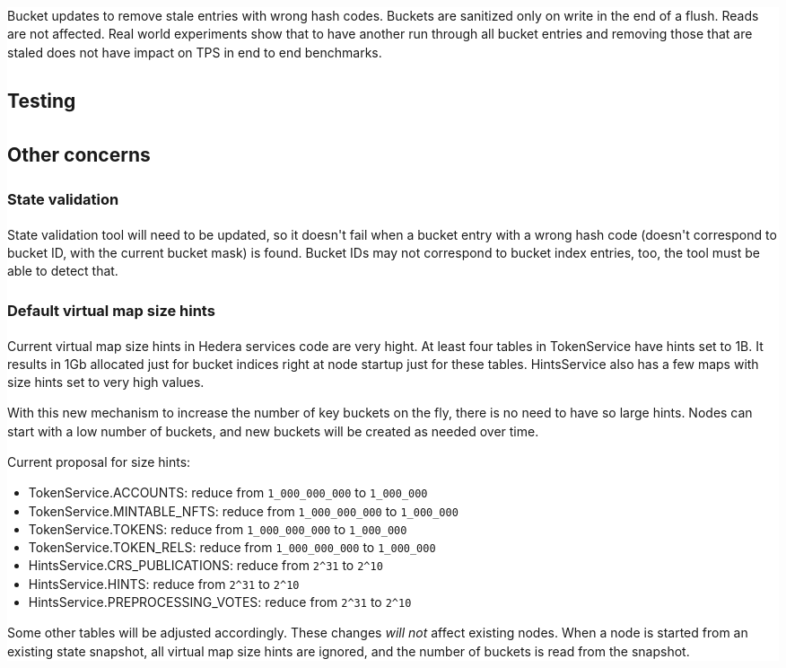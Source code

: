 Bucket updates to remove stale entries with wrong hash codes. Buckets are sanitized only on write
in the end of a flush. Reads are not affected. Real world experiments show that to have another
run through all bucket entries and removing those that are staled does not have impact on TPS
in end to end benchmarks.

## Testing

## Other concerns

### State validation

State validation tool will need to be updated, so it doesn't fail when a bucket entry with a
wrong hash code (doesn't correspond to bucket ID, with the current bucket mask) is found. Bucket
IDs may not correspond to bucket index entries, too, the tool must be able to detect that.

### Default virtual map size hints

Current virtual map size hints in Hedera services code are very hight. At least four tables in
TokenService have hints set to 1B. It results in 1Gb allocated just for bucket indices right
at node startup just for these tables. HintsService also has a few maps with size hints set to
very high values.

With this new mechanism to increase the number of key buckets on the fly, there is no need to
have so large hints. Nodes can start with a low number of buckets, and new buckets will be
created as needed over time.

Current proposal for size hints:
* TokenService.ACCOUNTS: reduce from `1_000_000_000` to `1_000_000`
* TokenService.MINTABLE_NFTS: reduce from `1_000_000_000` to `1_000_000`
* TokenService.TOKENS: reduce from `1_000_000_000` to `1_000_000`
* TokenService.TOKEN_RELS: reduce from `1_000_000_000` to `1_000_000`
* HintsService.CRS_PUBLICATIONS: reduce from `2^31` to `2^10`
* HintsService.HINTS: reduce from `2^31` to `2^10`
* HintsService.PREPROCESSING_VOTES: reduce from `2^31` to `2^10`

Some other tables will be adjusted accordingly. These changes _will not_ affect existing nodes.
When a node is started from an existing state snapshot, all virtual map size hints are ignored,
and the number of buckets is read from the snapshot.
